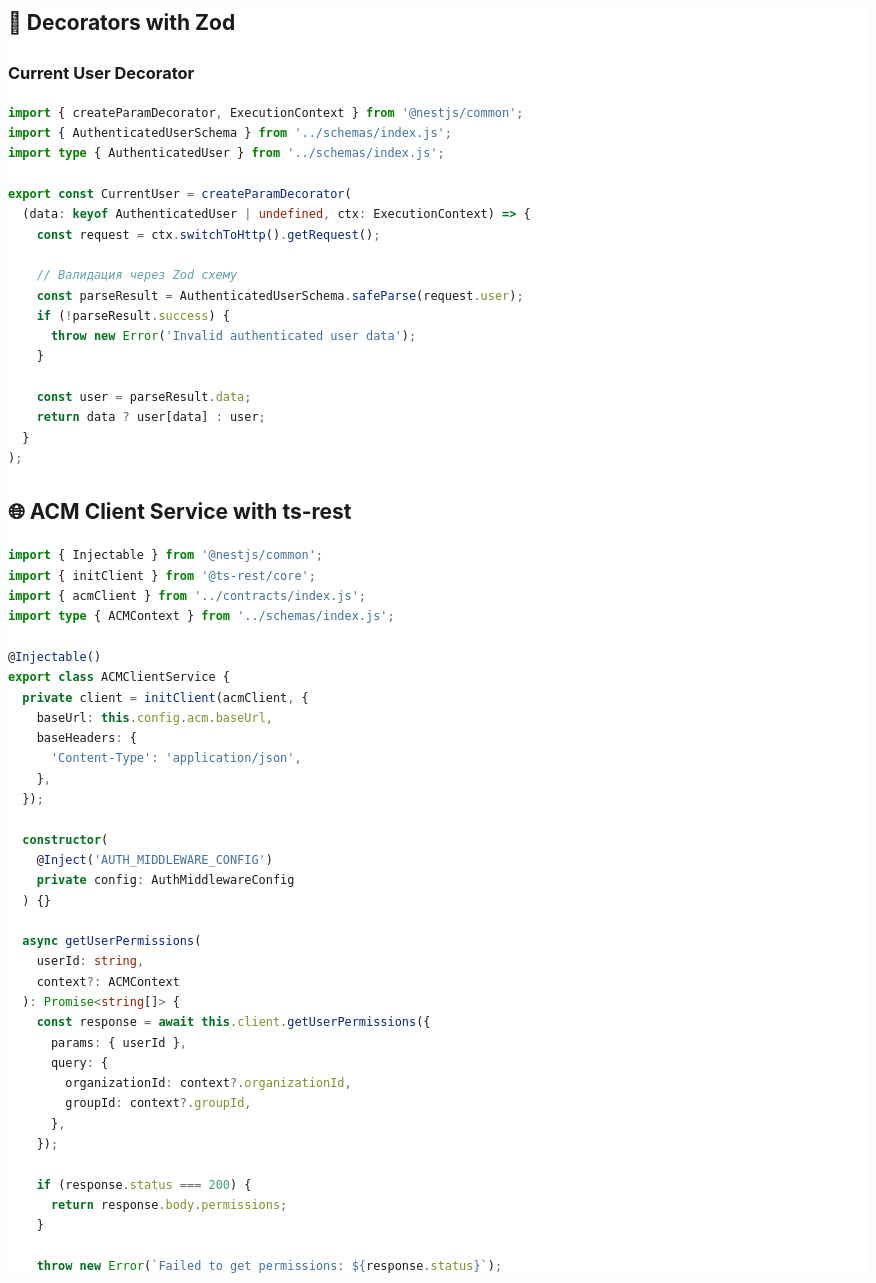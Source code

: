 ## 🎨 Decorators with Zod

### Current User Decorator
```typescript
import { createParamDecorator, ExecutionContext } from '@nestjs/common';
import { AuthenticatedUserSchema } from '../schemas/index.js';
import type { AuthenticatedUser } from '../schemas/index.js';

export const CurrentUser = createParamDecorator(
  (data: keyof AuthenticatedUser | undefined, ctx: ExecutionContext) => {
    const request = ctx.switchToHttp().getRequest();
    
    // Валидация через Zod схему
    const parseResult = AuthenticatedUserSchema.safeParse(request.user);
    if (!parseResult.success) {
      throw new Error('Invalid authenticated user data');
    }

    const user = parseResult.data;
    return data ? user[data] : user;
  }
);
```

## 🌐 ACM Client Service with ts-rest

```typescript
import { Injectable } from '@nestjs/common';
import { initClient } from '@ts-rest/core';
import { acmClient } from '../contracts/index.js';
import type { ACMContext } from '../schemas/index.js';

@Injectable()
export class ACMClientService {
  private client = initClient(acmClient, {
    baseUrl: this.config.acm.baseUrl,
    baseHeaders: {
      'Content-Type': 'application/json',
    },
  });

  constructor(
    @Inject('AUTH_MIDDLEWARE_CONFIG') 
    private config: AuthMiddlewareConfig
  ) {}

  async getUserPermissions(
    userId: string, 
    context?: ACMContext
  ): Promise<string[]> {
    const response = await this.client.getUserPermissions({
      params: { userId },
      query: {
        organizationId: context?.organizationId,
        groupId: context?.groupId,
      },
    });

    if (response.status === 200) {
      return response.body.permissions;
    }

    throw new Error(`Failed to get permissions: ${response.status}`);
```
